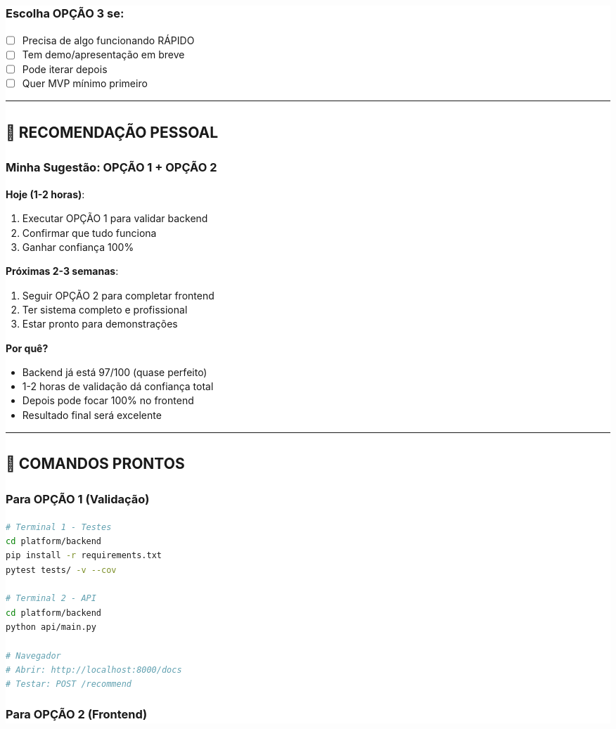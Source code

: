 ### **Escolha OPÇÃO 3 se:**
- [ ] Precisa de algo funcionando RÁPIDO
- [ ] Tem demo/apresentação em breve
- [ ] Pode iterar depois
- [ ] Quer MVP mínimo primeiro

---

## 🎯 RECOMENDAÇÃO PESSOAL

### **Minha Sugestão: OPÇÃO 1 + OPÇÃO 2**

**Hoje (1-2 horas)**:
1. Executar OPÇÃO 1 para validar backend
2. Confirmar que tudo funciona
3. Ganhar confiança 100%

**Próximas 2-3 semanas**:
1. Seguir OPÇÃO 2 para completar frontend
2. Ter sistema completo e profissional
3. Estar pronto para demonstrações

**Por quê?**
- Backend já está 97/100 (quase perfeito)
- 1-2 horas de validação dá confiança total
- Depois pode focar 100% no frontend
- Resultado final será excelente

---

## 🚀 COMANDOS PRONTOS

### **Para OPÇÃO 1 (Validação)**

```bash
# Terminal 1 - Testes
cd platform/backend
pip install -r requirements.txt
pytest tests/ -v --cov

# Terminal 2 - API
cd platform/backend
python api/main.py

# Navegador
# Abrir: http://localhost:8000/docs
# Testar: POST /recommend
```

### **Para OPÇÃO 2 (Frontend)**
